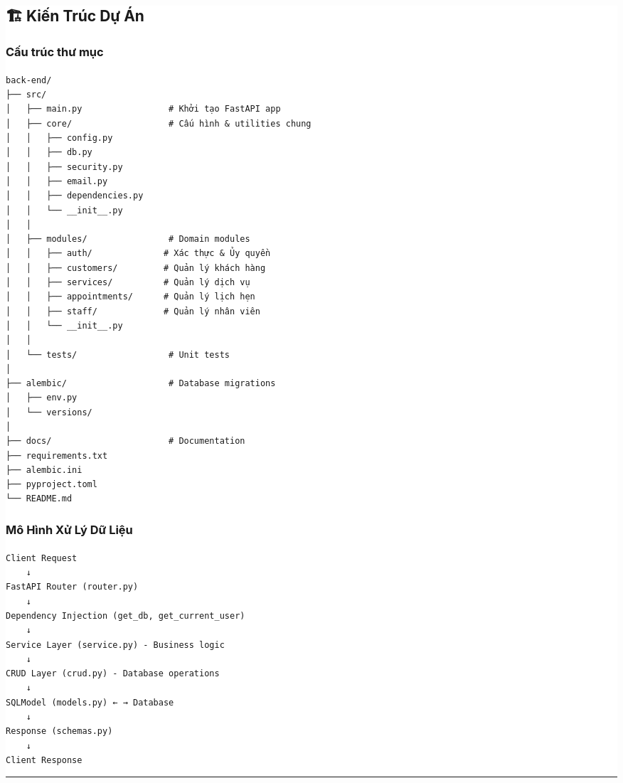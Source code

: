 
## 🏗️ Kiến Trúc Dự Án

### Cấu trúc thư mục

```
back-end/
├── src/
│   ├── main.py                 # Khởi tạo FastAPI app
│   ├── core/                   # Cấu hình & utilities chung
│   │   ├── config.py
│   │   ├── db.py
│   │   ├── security.py
│   │   ├── email.py
│   │   ├── dependencies.py
│   │   └── __init__.py
│   │
│   ├── modules/                # Domain modules
│   │   ├── auth/              # Xác thực & Ủy quyền
│   │   ├── customers/         # Quản lý khách hàng
│   │   ├── services/          # Quản lý dịch vụ
│   │   ├── appointments/      # Quản lý lịch hẹn
│   │   ├── staff/             # Quản lý nhân viên
│   │   └── __init__.py
│   │
│   └── tests/                  # Unit tests
│
├── alembic/                    # Database migrations
│   ├── env.py
│   └── versions/
│
├── docs/                       # Documentation
├── requirements.txt
├── alembic.ini
├── pyproject.toml
└── README.md
```

### Mô Hình Xử Lý Dữ Liệu

```
Client Request
    ↓
FastAPI Router (router.py)
    ↓
Dependency Injection (get_db, get_current_user)
    ↓
Service Layer (service.py) - Business logic
    ↓
CRUD Layer (crud.py) - Database operations
    ↓
SQLModel (models.py) ← → Database
    ↓
Response (schemas.py)
    ↓
Client Response
```

---